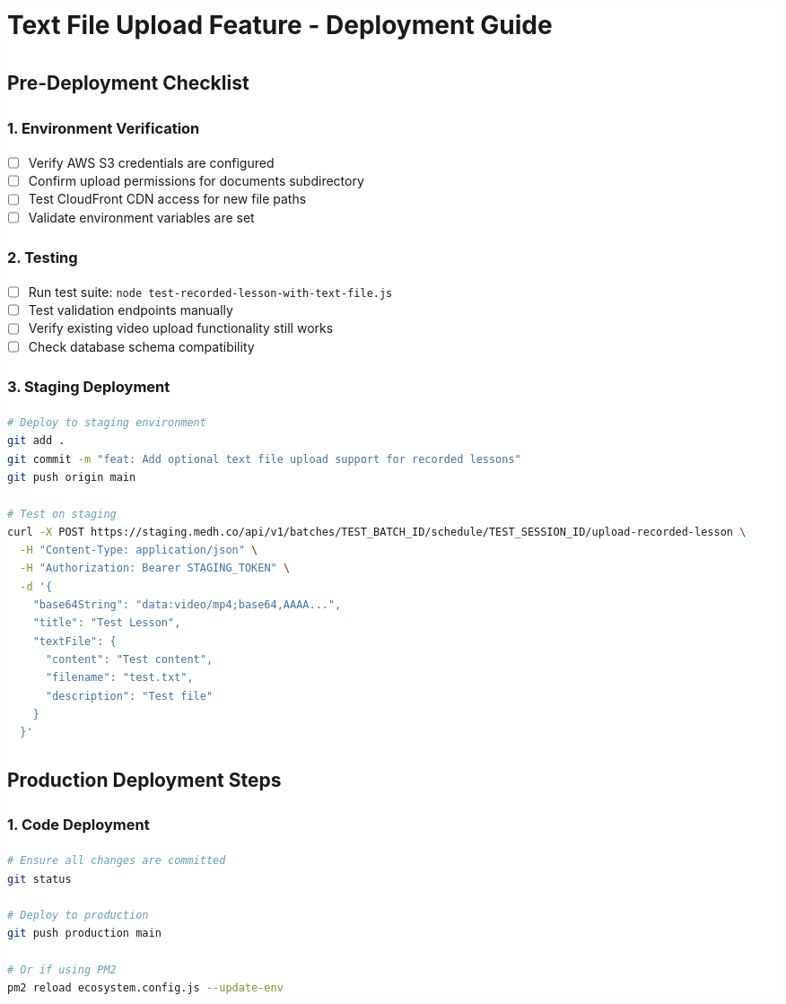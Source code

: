 # Text File Upload Feature - Deployment Guide

## Pre-Deployment Checklist

### 1. Environment Verification
- [ ] Verify AWS S3 credentials are configured
- [ ] Confirm upload permissions for documents subdirectory
- [ ] Test CloudFront CDN access for new file paths
- [ ] Validate environment variables are set

### 2. Testing
- [ ] Run test suite: `node test-recorded-lesson-with-text-file.js`
- [ ] Test validation endpoints manually
- [ ] Verify existing video upload functionality still works
- [ ] Check database schema compatibility

### 3. Staging Deployment
```bash
# Deploy to staging environment
git add .
git commit -m "feat: Add optional text file upload support for recorded lessons"
git push origin main

# Test on staging
curl -X POST https://staging.medh.co/api/v1/batches/TEST_BATCH_ID/schedule/TEST_SESSION_ID/upload-recorded-lesson \
  -H "Content-Type: application/json" \
  -H "Authorization: Bearer STAGING_TOKEN" \
  -d '{
    "base64String": "data:video/mp4;base64,AAAA...",
    "title": "Test Lesson",
    "textFile": {
      "content": "Test content",
      "filename": "test.txt",
      "description": "Test file"
    }
  }'
```

## Production Deployment Steps

### 1. Code Deployment
```bash
# Ensure all changes are committed
git status

# Deploy to production
git push production main

# Or if using PM2
pm2 reload ecosystem.config.js --update-env
```
